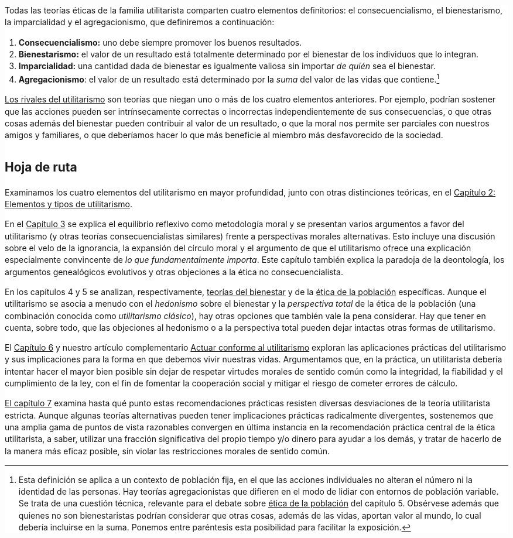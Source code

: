 Todas las teorías éticas de la familia utilitarista comparten cuatro elementos definitorios: el consecuencialismo, el bienestarismo, la imparcialidad y el agregacionismo, que definiremos a continuación:

1.  **Consecuencialismo:** uno debe siempre promover los buenos resultados.
2.  **Bienestarismo:** el valor de un resultado está totalmente determinado por el bienestar de los individuos que lo integran.
3.  **Imparcialidad:** una cantidad dada de bienestar es igualmente valiosa sin importar *de quién* sea el bienestar.
4.  **Agregacionismo**: el valor de un resultado está determinado por la *suma* del valor de las vidas que contiene.[^12]

[Los rivales del utilitarismo](./alternativas-cercanas-al-utilitarismo.md) son teorías que niegan uno o más de los cuatro elementos anteriores. Por ejemplo, podrían sostener que las acciones pueden ser intrínsecamente correctas o incorrectas independientemente de sus consecuencias, o que otras cosas además del bienestar pueden contribuir al valor de un resultado, o que la moral nos permite ser parciales con nuestros amigos y familiares, o que deberíamos hacer lo que más beneficie al miembro más desfavorecido de la sociedad.

## Hoja de ruta

Examinamos los cuatro elementos del utilitarismo en mayor profundidad, junto con otras distinciones teóricas, en el [Capítulo 2: Elementos y tipos de utilitarismo](./elementos-y-tipos-de-utilitarismo.md).

En el [Capítulo 3](./argumentos-a-favor-del-utilitarismo.md) se explica el equilibrio reflexivo como metodología moral y se presentan varios argumentos a favor del utilitarismo (y otras teorías consecuencialistas similares) frente a perspectivas morales alternativas. Esto incluye una discusión sobre el velo de la ignorancia, la expansión del círculo moral y el argumento de que el utilitarismo ofrece una explicación especialmente convincente de *lo que fundamentalmente importa*. Este capítulo también explica la paradoja de la deontología, los argumentos genealógicos evolutivos y otras objeciones a la ética no consecuencialista.

En los capítulos 4 y 5 se analizan, respectivamente, [teorías del bienestar](./teorias-del-bienestar.md) y de la [ética de la población](./etica-de-la-poblacion.md) específicas. Aunque el utilitarismo se asocia a menudo con el *hedonismo* sobre el bienestar y la *perspectiva total* de la ética de la población (una combinación conocida como *utilitarismo clásico*), hay otras opciones que también vale la pena considerar. Hay que tener en cuenta, sobre todo, que las objeciones al hedonismo o a la perspectiva total pueden dejar intactas otras formas de utilitarismo.

El [Capítulo 6](./utilitarismo-y-etica-practica.md) y nuestro artículo complementario [Actuar conforme al utilitarismo](./actuar-conforme-al-utilitarismo.md) exploran las aplicaciones prácticas del utilitarismo y sus implicaciones para la forma en que debemos vivir nuestras vidas. Argumentamos que, en la práctica, un utilitarista debería intentar hacer el mayor bien posible sin dejar de respetar virtudes morales de sentido común como la integridad, la fiabilidad y el cumplimiento de la ley, con el fin de fomentar la cooperación social y mitigar el riesgo de cometer errores de cálculo.

[El capítulo 7](./alternativas-cercanas-al-utilitarismo.md) examina hasta qué punto estas recomendaciones prácticas resisten diversas desviaciones de la teoría utilitarista estricta. Aunque algunas teorías alternativas pueden tener implicaciones prácticas radicalmente divergentes, sostenemos que una amplia gama de puntos de vista razonables convergen en última instancia en la recomendación práctica central de la ética utilitarista, a saber, utilizar una fracción significativa del propio tiempo y/o dinero para ayudar a los demás, y tratar de hacerlo de la manera más eficaz posible, sin violar las restricciones morales de sentido común.


[^1]: *Mòzǐ* 32: 1, C. trad. Fraser.
[^2]: Para más detalles, véase [@Williams2015PosibilidadOngoingMoral].
[^3]: Por ejemplo, Bentham comentó sobre la cuestión de la protección de los animales: "La pregunta no es: ¿Pueden *razonar*? ni ¿Pueden *conversar*? Si no ¿Pueden *sufrir*?"
[^4]: Cfr. [@Bentham2017IntroductionToPrinciples]; y [@CamposBoralevi1984BenthamOppressed].
[^5]: Parlamento del Reino Unido, [The 1866 Women's Suffrage petition: the first mass Votes for Women petition](https://www.parliament.uk/about/living-heritage/transformingsociety/electionsvoting/womenvote/parliamentary-collections/1866-suffrage-petition/).
[^6]: Mill atribuye muchas de las ideas de *El sometimiento de la mujer* a su esposa, [Harriet Taylor Mill](https://altruismoeficaz.net/autores/harriet-taylor-mill). Véase [@Mill2016Autobiography, p. 166].
[^7]: [@Mill1869SubjectionOfWomen, p. 1].
[^8]: Sobre la pobreza extrema véase [@Singer2009LifeYouCan].
[^9]: Esto es más claro en un contexto de población fija, donde las acciones individuales no afectan el número o la identidad de las personas. Para casos más complejos, véase el debate sobre la [ética de la población](./etica-de-la-poblacion.md) en el capítulo 5.
[^10]: Sin embargo, cuando los economistas utilizan el término “[utilidad](https://es.wikipedia.org/wiki/Utilidad_(econom%C3%ADa))" suelen referirse, en cambio, a la representación numérica de las [preferencias de un individuo](./teorias-del-bienestar.md).
[^11]: Utilizamos "felicidad" para referirnos a experiencias conscientes placenteras. [Capítulo 4: Teorías del bienestar](./teorias-del-bienestar.md) explora si el bienestar puede implicar algo más que esto.
[^12]: Esta definición se aplica a un contexto de población fija, en el que las acciones individuales no alteran el número ni la identidad de las personas. Hay teorías agregacionistas que difieren en el modo de lidiar con entornos de población variable. Se trata de una cuestión técnica, relevante para el debate sobre [ética de la población](./etica-de-la-poblacion.md) del capítulo 5. Obsérvese además que quienes no son bienestaristas podrían considerar que otras cosas, además de las vidas, aportan valor al mundo, lo cual debería incluirse en la suma. Ponemos entre paréntesis esta posibilidad para facilitar la exposición.
